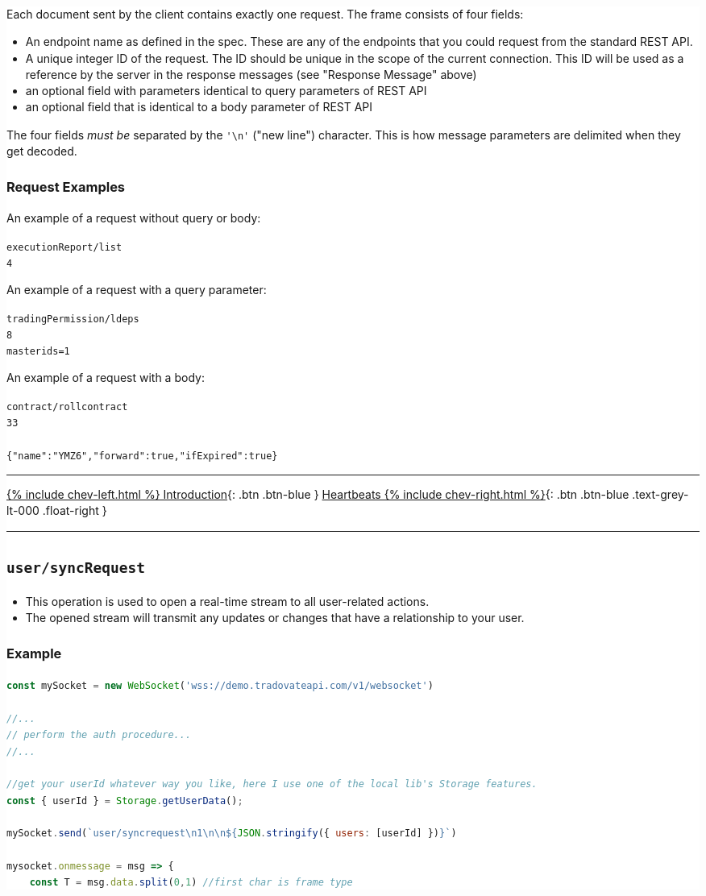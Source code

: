 Each document sent by the client contains exactly one request. The frame consists of four fields:
- An endpoint name as defined in the spec. These are any of the endpoints that you could request from the standard REST API.
- A unique integer ID of the request. The ID should be unique in the scope of the current connection. This ID will be used as a reference by the server in the response messages (see "Response Message" above)
- an optional field with parameters identical to query parameters of REST API
- an optional field that is identical to a body parameter of REST API

The four fields _must be_ separated by the `'\n'` ("new line") character. This is how message parameters are delimited when they get decoded.


### Request Examples
An example of a request without query or body:

```
executionReport/list
4

```

An example of a request with a query parameter:

```
tradingPermission/ldeps
8
masterids=1
```

An example of a request with a body:

```
contract/rollcontract
33

{"name":"YMZ6","forward":true,"ifExpired":true}
```

---

[{% include chev-left.html %} Introduction]({{site.baseurl}}/wss-guide/){: .btn .btn-blue }
[Heartbeats {% include chev-right.html %}]({{site.baseurl}}/wss-guide/heartbeats){: .btn .btn-blue .text-grey-lt-000 .float-right }

---



## `user/syncRequest`
- This operation is used to open a real-time stream to all user-related actions.
- The opened stream will transmit any updates or changes that have a relationship to your user.

### Example

```js
const mySocket = new WebSocket('wss://demo.tradovateapi.com/v1/websocket')

//...
// perform the auth procedure...
//...

//get your userId whatever way you like, here I use one of the local lib's Storage features.
const { userId } = Storage.getUserData();

mySocket.send(`user/syncrequest\n1\n\n${JSON.stringify({ users: [userId] })}`)

mysocket.onmessage = msg => {
    const T = msg.data.split(0,1) //first char is frame type
```
